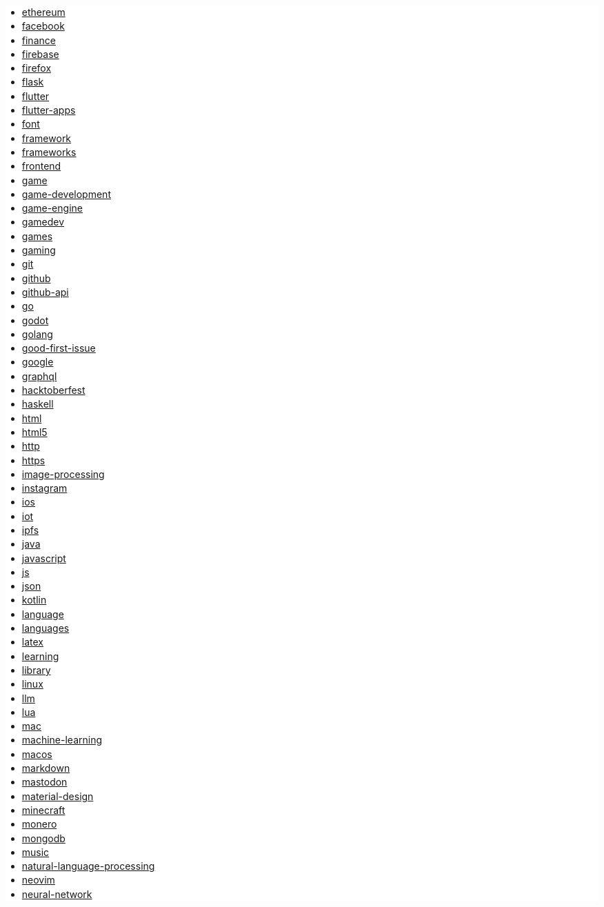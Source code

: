 - [ethereum](#ethereum)
- [facebook](#facebook)
- [finance](#finance)
- [firebase](#firebase)
- [firefox](#firefox)
- [flask](#flask)
- [flutter](#flutter)
- [flutter-apps](#flutter-apps)
- [font](#font)
- [framework](#framework)
- [frameworks](#frameworks)
- [frontend](#frontend)
- [game](#game)
- [game-development](#game-development)
- [game-engine](#game-engine)
- [gamedev](#gamedev)
- [games](#games)
- [gaming](#gaming)
- [git](#git)
- [github](#github)
- [github-api](#github-api)
- [go](#go)
- [godot](#godot)
- [golang](#golang)
- [good-first-issue](#good-first-issue)
- [google](#google)
- [graphql](#graphql)
- [hacktoberfest](#hacktoberfest)
- [haskell](#haskell)
- [html](#html)
- [html5](#html5)
- [http](#http)
- [https](#https)
- [image-processing](#image-processing)
- [instagram](#instagram)
- [ios](#ios)
- [iot](#iot)
- [ipfs](#ipfs)
- [java](#java)
- [javascript](#javascript)
- [js](#js)
- [json](#json)
- [kotlin](#kotlin)
- [language](#language)
- [languages](#languages)
- [latex](#latex)
- [learning](#learning)
- [library](#library)
- [linux](#linux)
- [llm](#llm)
- [lua](#lua)
- [mac](#mac)
- [machine-learning](#machine-learning)
- [macos](#macos)
- [markdown](#markdown)
- [mastodon](#mastodon)
- [material-design](#material-design)
- [minecraft](#minecraft)
- [monero](#monero)
- [mongodb](#mongodb)
- [music](#music)
- [natural-language-processing](#natural-language-processing)
- [neovim](#neovim)
- [neural-network](#neural-network)